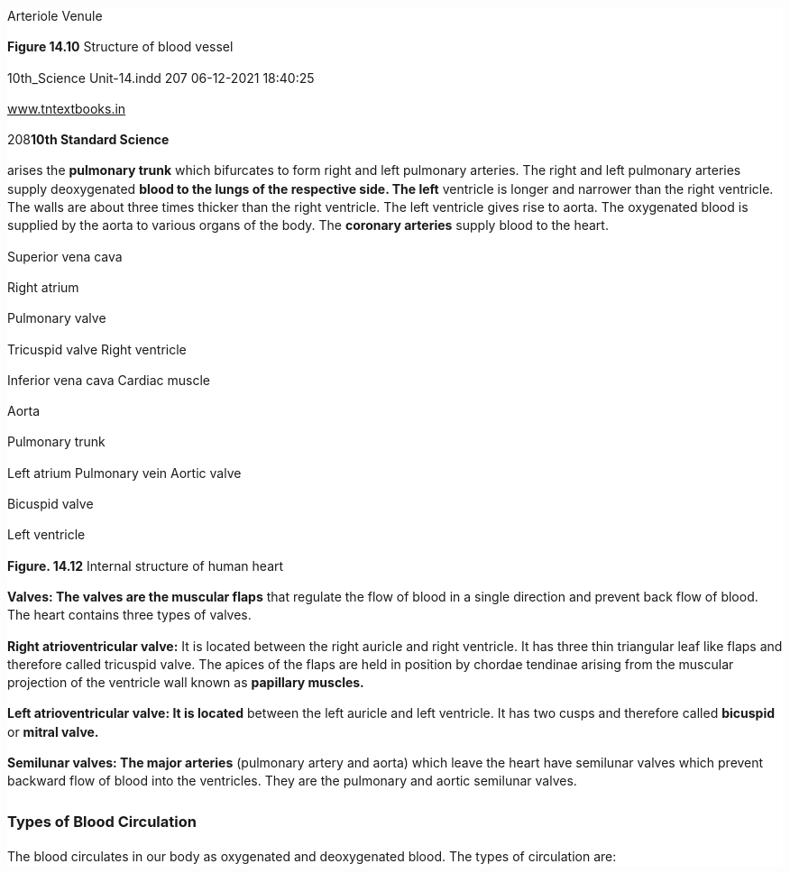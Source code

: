 Arteriole Venule

**Figure 14.10** Structure of blood vessel

10th\_Science Unit-14.indd 207 06-12-2021 18:40:25

www.tntextbooks.in




  

208**10th Standard Science**

arises the **pulmonary trunk** which bifurcates to form right and left pulmonary arteries. The right and left pulmonary arteries supply deoxygenated **blood to the lungs of the respective side. The left** ventricle is longer and narrower than the right ventricle. The walls are about three times thicker than the right ventricle. The left ventricle gives rise to aorta. The oxygenated blood is supplied by the aorta to various organs of the body. The **coronary arteries** supply blood to the heart.

Superior vena cava

Right atrium

Pulmonary valve

Tricuspid valve Right ventricle

Inferior vena cava Cardiac muscle

Aorta

Pulmonary trunk

Left atrium Pulmonary vein Aortic valve

Bicuspid valve

Left ventricle

**Figure. 14.12** Internal structure of human heart

**Valves: The valves are the muscular flaps** that regulate the flow of blood in a single direction and prevent back flow of blood. The heart contains three types of valves.

**Right atrioventricular valve:** It is located between the right auricle and right ventricle. It has three thin triangular leaf like flaps and therefore called tricuspid valve. The apices of the flaps are held in position by chordae tendinae arising from the muscular projection of the ventricle wall known as **papillary muscles.**

**Left atrioventricular valve: It is located** between the left auricle and left ventricle. It has two cusps and therefore called **bicuspid** or **mitral valve.**

**Semilunar valves: The major arteries** (pulmonary artery and aorta) which leave the heart have semilunar valves which prevent backward flow of blood into the ventricles. They are the pulmonary and aortic semilunar valves.

### Types of Blood Circulation


The blood circulates in our body as oxygenated and deoxygenated blood. The types of circulation are:
